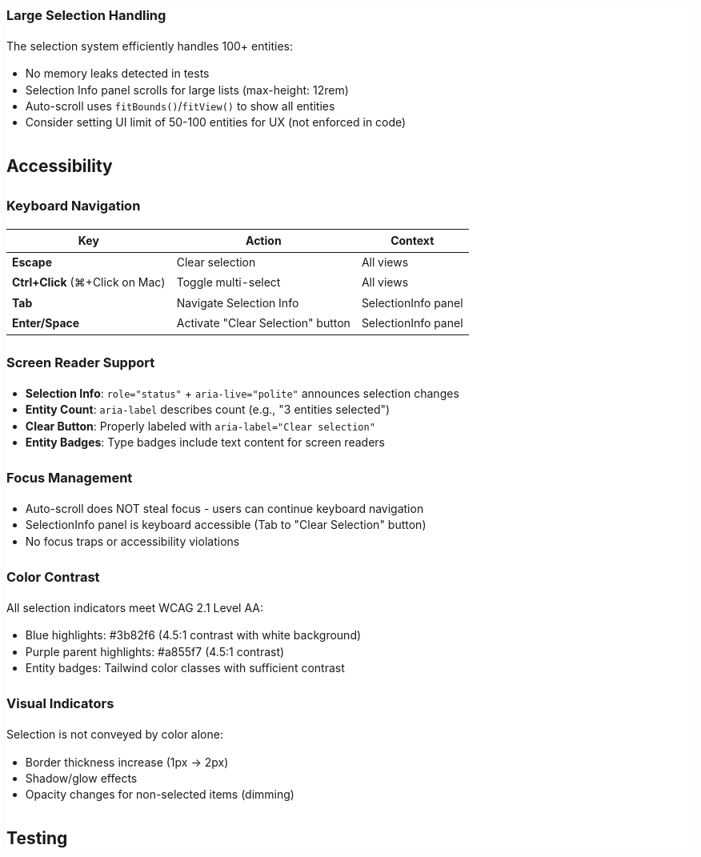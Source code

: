 ### Large Selection Handling

The selection system efficiently handles 100+ entities:

- No memory leaks detected in tests
- Selection Info panel scrolls for large lists (max-height: 12rem)
- Auto-scroll uses `fitBounds()`/`fitView()` to show all entities
- Consider setting UI limit of 50-100 entities for UX (not enforced in code)

## Accessibility

### Keyboard Navigation

| Key                             | Action                            | Context             |
| ------------------------------- | --------------------------------- | ------------------- |
| **Escape**                      | Clear selection                   | All views           |
| **Ctrl+Click** (⌘+Click on Mac) | Toggle multi-select               | All views           |
| **Tab**                         | Navigate Selection Info           | SelectionInfo panel |
| **Enter/Space**                 | Activate "Clear Selection" button | SelectionInfo panel |

### Screen Reader Support

- **Selection Info**: `role="status"` + `aria-live="polite"` announces selection changes
- **Entity Count**: `aria-label` describes count (e.g., "3 entities selected")
- **Clear Button**: Properly labeled with `aria-label="Clear selection"`
- **Entity Badges**: Type badges include text content for screen readers

### Focus Management

- Auto-scroll does NOT steal focus - users can continue keyboard navigation
- SelectionInfo panel is keyboard accessible (Tab to "Clear Selection" button)
- No focus traps or accessibility violations

### Color Contrast

All selection indicators meet WCAG 2.1 Level AA:

- Blue highlights: #3b82f6 (4.5:1 contrast with white background)
- Purple parent highlights: #a855f7 (4.5:1 contrast)
- Entity badges: Tailwind color classes with sufficient contrast

### Visual Indicators

Selection is not conveyed by color alone:

- Border thickness increase (1px → 2px)
- Shadow/glow effects
- Opacity changes for non-selected items (dimming)

## Testing
